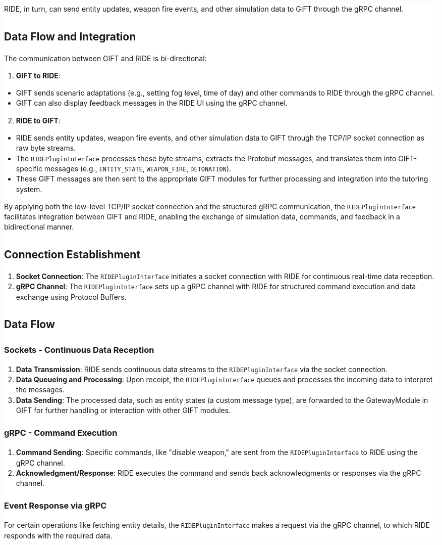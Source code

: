 RIDE, in turn, can send entity updates, weapon fire events, and other simulation data to GIFT through the gRPC channel.

## Data Flow and Integration

The communication between GIFT and RIDE is bi-directional:

1. **GIFT to RIDE**:
  - GIFT sends scenario adaptations (e.g., setting fog level, time of day) and other commands to RIDE through the gRPC channel.
  - GIFT can also display feedback messages in the RIDE UI using the gRPC channel.

2. **RIDE to GIFT**:
  - RIDE sends entity updates, weapon fire events, and other simulation data to GIFT through the TCP/IP socket connection as raw byte streams.
  - The `RIDEPluginInterface` processes these byte streams, extracts the Protobuf messages, and translates them into GIFT-specific messages (e.g., `ENTITY_STATE`, `WEAPON_FIRE`, `DETONATION`).
  - These GIFT messages are then sent to the appropriate GIFT modules for further processing and integration into the tutoring system.

By applying both the low-level TCP/IP socket connection and the structured gRPC communication, the `RIDEPluginInterface` facilitates  integration between GIFT and RIDE, enabling the exchange of simulation data, commands, and feedback in a bidirectional manner.

## Connection Establishment

1. **Socket Connection**: The `RIDEPluginInterface` initiates a socket connection with RIDE for continuous real-time data reception.
2. **gRPC Channel**: The `RIDEPluginInterface` sets up a gRPC channel with RIDE for structured command execution and data exchange using Protocol Buffers.

## Data Flow

### Sockets - Continuous Data Reception

1. **Data Transmission**: RIDE sends continuous data streams to the `RIDEPluginInterface` via the socket connection.
2. **Data Queueing and Processing**: Upon receipt, the `RIDEPluginInterface` queues and processes the incoming data to interpret the messages.
3. **Data Sending**: The processed data, such as entity states (a custom message type), are forwarded to the GatewayModule in GIFT for further handling or interaction with other GIFT modules.

### gRPC - Command Execution

1. **Command Sending**: Specific commands, like "disable weapon," are sent from the `RIDEPluginInterface` to RIDE using the gRPC channel.
2. **Acknowledgment/Response**: RIDE executes the command and sends back acknowledgments or responses via the gRPC channel.

### Event Response via gRPC

For certain operations like fetching entity details, the `RIDEPluginInterface` makes a request via the gRPC channel, to which RIDE responds with the required data.

